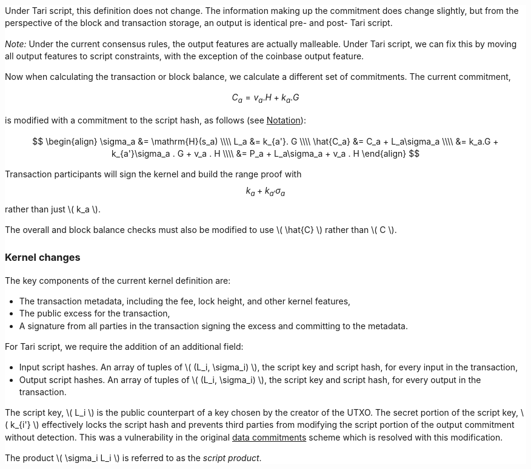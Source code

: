 Under Tari script, this definition does not change. The information making up the commitment does change slightly, but
from the perspective of the block and transaction storage, an output is identical pre- and post- Tari script.

_Note:_ Under the current consensus rules, the output features are actually malleable. Under Tari script, we can fix 
this by moving all output features to script constraints, with the exception of the coinbase output feature.

Now when calculating the transaction or block balance, we calculate a different set of commitments. The current commitment,

$$ C_a = v_a.H + k_a.G $$

is modified with a commitment to the script hash, as follows (see [Notation](#notation)):

$$
\begin{align}
\sigma_a &= \mathrm{H}(s_a) \\\\
L_a &= k_{a'}. G \\\\
\hat{C_a} &= C_a + L_a\sigma_a \\\\
&= k_a.G + k_{a'}\sigma_a . G + v_a . H \\\\
&= P_a + L_a\sigma_a + v_a . H
\end{align}
$$

Transaction participants will sign the kernel and build the range proof with
$$ k_a  + k_{a'}\sigma_a $$
rather than just \\( k_a \\).

The overall and block balance checks must also be modified to use \\( \hat{C} \\) rather than \\( C \\).

### Kernel changes

The key components of the current kernel definition are:

* The transaction metadata, including the fee, lock height, and other kernel features,
* The public excess for the transaction,
* A signature from all parties in the transaction signing the excess and committing to the metadata.

For Tari script, we require the addition of an additional field:

* Input script hashes. An array of tuples of \\( (L_i, \sigma_i) \\), the script key and script hash, for every input in the transaction,
* Output script hashes. An array of tuples of \\( (L_i, \sigma_i) \\), the script key and script hash, for every output in the transaction.

The script key, \\( L_i \\) is the public counterpart of a key chosen by the creator of the UTXO.
The secret portion of the script key, \\( k_{i'} \\) effectively locks the script hash and prevents third parties from modifying the script portion of the output commitment without detection.
This was a vulnerability in the original [data commitments] scheme which is resolved with this modification.

The product \\( \sigma_i L_i \\) is referred to as the _script product_.


[data commitments]: https://phyro.github.io/grinvestigation/data_commitments.html
[LIP-004]: https://github.com/DavidBurkett/lips/blob/master/lip-0004.mediawiki
[Scriptless script]: https://tlu.tarilabs.com/cryptography/scriptless-scripts/introduction-to-scriptless-scripts.html
[Handshake white paper]: https://handshake.org/files/handshake.txt